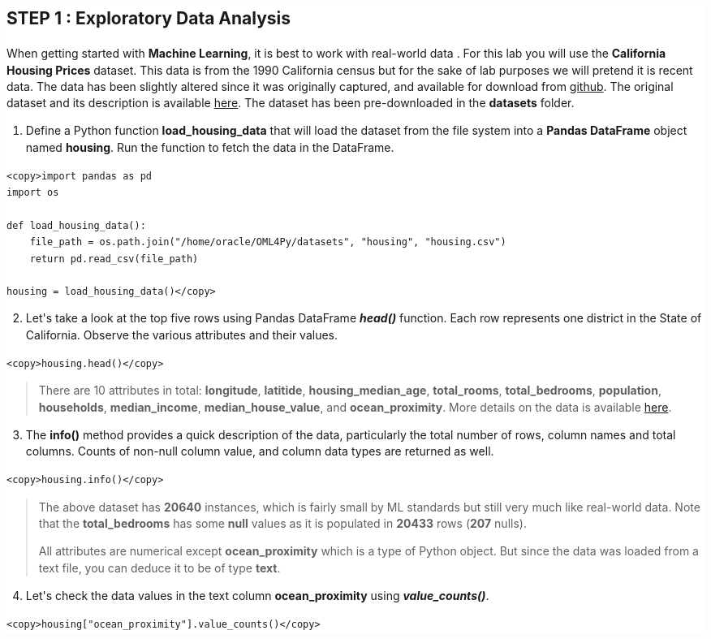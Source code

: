 ## **STEP 1** : Exploratory Data Analysis

When getting started with **Machine Learning**, it is best to work with real-world data . For this lab you will use the **California Housing Prices** dataset. This data is from the 1990 California census but for the sake of lab purposes we will pretend it is recent data. The data has been slightly altered since it was originally captured, and available for download from [github](https://github.com/ageron/handson-ml/tree/master/datasets/housing). The original dataset and its description is available [here](https://www.dcc.fc.up.pt/~ltorgo/Regression/cal_housing.htm). The dataset has been pre-downloaded in the **datasets** folder.

1. Define a Python function **load\_housing\_data** that will load the dataset from the file system into a **Pandas DataFrame** object named **housing**. Run the function to fetch the data in the DataFrame.

````
<copy>import pandas as pd
import os

def load_housing_data():
    file_path = os.path.join("/home/oracle/OML4Py/datasets", "housing", "housing.csv")
    return pd.read_csv(file_path)

housing = load_housing_data()</copy>
````

2. Let's take a look at the top five rows using Pandas DataFrame ***head()*** function. Each row represents one district in the State of California. Observe the various attributes and their values.

````
<copy>housing.head()</copy>
````

>There are 10 attributes in total: **longitude**, **latitide**, **housing\_median\_age**, **total\_rooms**, **total\_bedrooms**, **population**, **households**, **median\_income**, **median\_house\_value**, and **ocean\_proximity**. More details on the data is available [here](https://www.dcc.fc.up.pt/~ltorgo/Regression/cal_housing.htm).

3. The **info()** method provides a quick description of the data, particularly the total number of rows, column names and total columns. Counts of non-null column value, and column data types are returned as well.

````
<copy>housing.info()</copy>
````

>The above dataset has **20640** instances, which is fairly small by ML standards but still very much like real-world data. Note that the **total_bedrooms** has some **null** values as it is populated in **20433** rows (**207** nulls).
>
>All attributes are numerical except **ocean\_proximity** which is a type of Python object. But since the data was loaded from a text file, you can deduce it to be of type **text**.

4. Let's check the data values in the text column **ocean\_proximity** using ***value\_counts()***.

````
<copy>housing["ocean_proximity"].value_counts()</copy>
````
